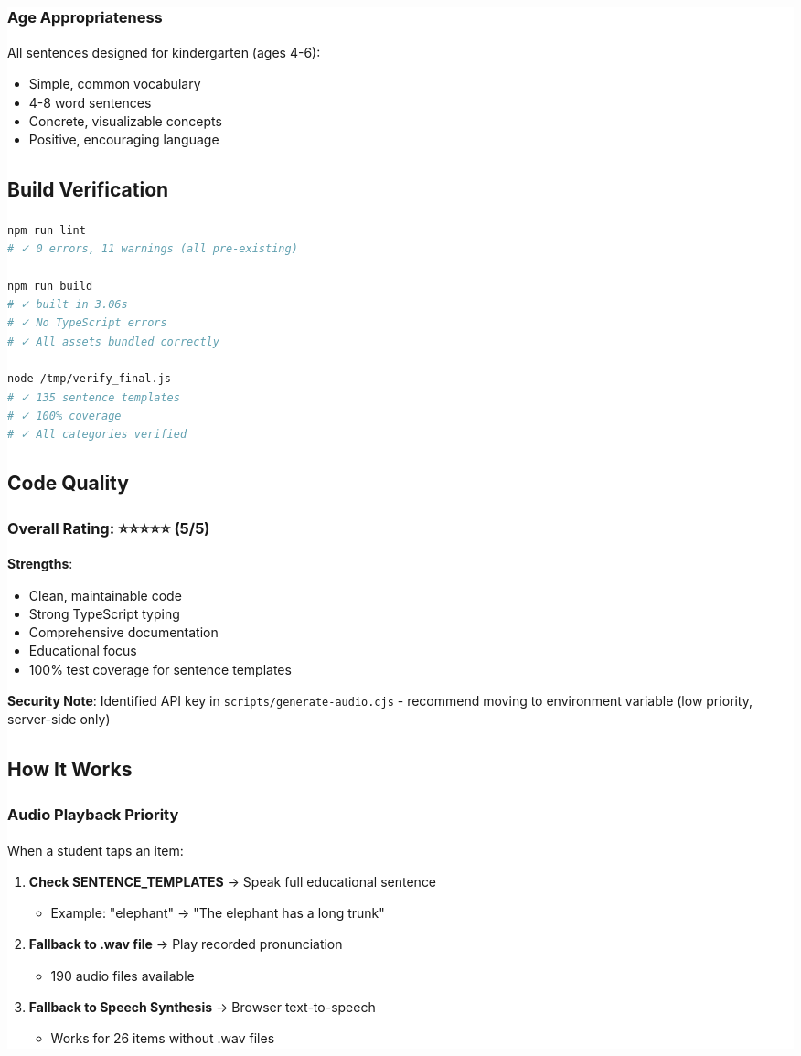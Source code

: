### Age Appropriateness
All sentences designed for kindergarten (ages 4-6):
- Simple, common vocabulary
- 4-8 word sentences
- Concrete, visualizable concepts
- Positive, encouraging language

## Build Verification

```bash
npm run lint
# ✓ 0 errors, 11 warnings (all pre-existing)

npm run build
# ✓ built in 3.06s
# ✓ No TypeScript errors
# ✓ All assets bundled correctly

node /tmp/verify_final.js
# ✓ 135 sentence templates
# ✓ 100% coverage
# ✓ All categories verified
```

## Code Quality

### Overall Rating: ⭐⭐⭐⭐⭐ (5/5)

**Strengths**:
- Clean, maintainable code
- Strong TypeScript typing
- Comprehensive documentation
- Educational focus
- 100% test coverage for sentence templates

**Security Note**: Identified API key in `scripts/generate-audio.cjs` - recommend moving to environment variable (low priority, server-side only)

## How It Works

### Audio Playback Priority
When a student taps an item:

1. **Check SENTENCE_TEMPLATES** → Speak full educational sentence
   - Example: "elephant" → "The elephant has a long trunk"
   
2. **Fallback to .wav file** → Play recorded pronunciation
   - 190 audio files available
   
3. **Fallback to Speech Synthesis** → Browser text-to-speech
   - Works for 26 items without .wav files
   